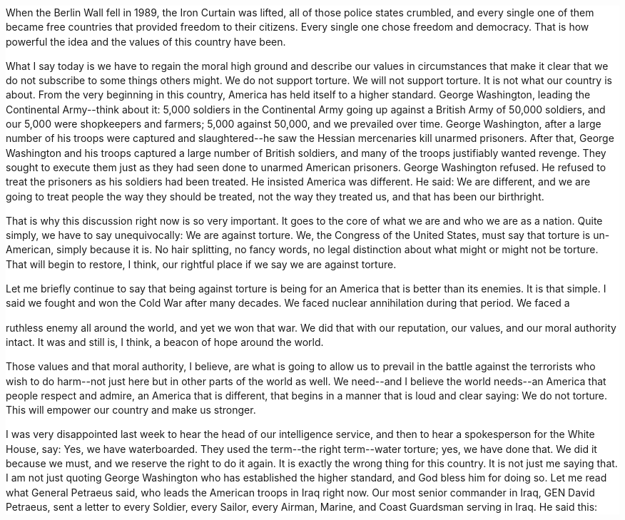 
When the Berlin Wall fell in 1989, the Iron Curtain was lifted, all 
of those police states crumbled, and every single one of them became 
free countries that provided freedom to their citizens. Every single 
one chose freedom and democracy. That is how powerful the idea and the 
values of this country have been.

What I say today is we have to regain the moral high ground and 
describe our values in circumstances that make it clear that we do not 
subscribe to some things others might. We do not support torture. We 
will not support torture. It is not what our country is about. From the 
very beginning in this country, America has held itself to a higher 
standard. George Washington, leading the Continental Army--think about 
it: 5,000 soldiers in the Continental Army going up against a British 
Army of 50,000 soldiers, and our 5,000 were shopkeepers and farmers; 
5,000 against 50,000, and we prevailed over time. George Washington, 
after a large number of his troops were captured and slaughtered--he 
saw the Hessian mercenaries kill unarmed prisoners. After that, George 
Washington and his troops captured a large number of British soldiers, 
and many of the troops justifiably wanted revenge. They sought to 
execute them just as they had seen done to unarmed American prisoners. 
George Washington refused. He refused to treat the prisoners as his 
soldiers had been treated. He insisted America was different. He said: 
We are different, and we are going to treat people the way they should 
be treated, not the way they treated us, and that has been our 
birthright.

That is why this discussion right now is so very important. It goes 
to the core of what we are and who we are as a nation. Quite simply, we 
have to say unequivocally: We are against torture. We, the Congress of 
the United States, must say that torture is un-American, simply because 
it is. No hair splitting, no fancy words, no legal distinction about 
what might or might not be torture. That will begin to restore, I 
think, our rightful place if we say we are against torture.

Let me briefly continue to say that being against torture is being 
for an America that is better than its enemies. It is that simple. I 
said we fought and won the Cold War after many decades. We faced 
nuclear annihilation during that period. We faced a


ruthless enemy all around the world, and yet we won that war. We did 
that with our reputation, our values, and our moral authority intact. 
It was and still is, I think, a beacon of hope around the world.

Those values and that moral authority, I believe, are what is going 
to allow us to prevail in the battle against the terrorists who wish to 
do harm--not just here but in other parts of the world as well. We 
need--and I believe the world needs--an America that people respect and 
admire, an America that is different, that begins in a manner that is 
loud and clear saying: We do not torture. This will empower our country 
and make us stronger.

I was very disappointed last week to hear the head of our 
intelligence service, and then to hear a spokesperson for the White 
House, say: Yes, we have waterboarded. They used the term--the right 
term--water torture; yes, we have done that. We did it because we must, 
and we reserve the right to do it again. It is exactly the wrong thing 
for this country. It is not just me saying that. I am not just quoting 
George Washington who has established the higher standard, and God 
bless him for doing so. Let me read what General Petraeus said, who 
leads the American troops in Iraq right now. Our most senior commander 
in Iraq, GEN David Petraeus, sent a letter to every Soldier, every 
Sailor, every Airman, Marine, and Coast Guardsman serving in Iraq. He 
said this:
